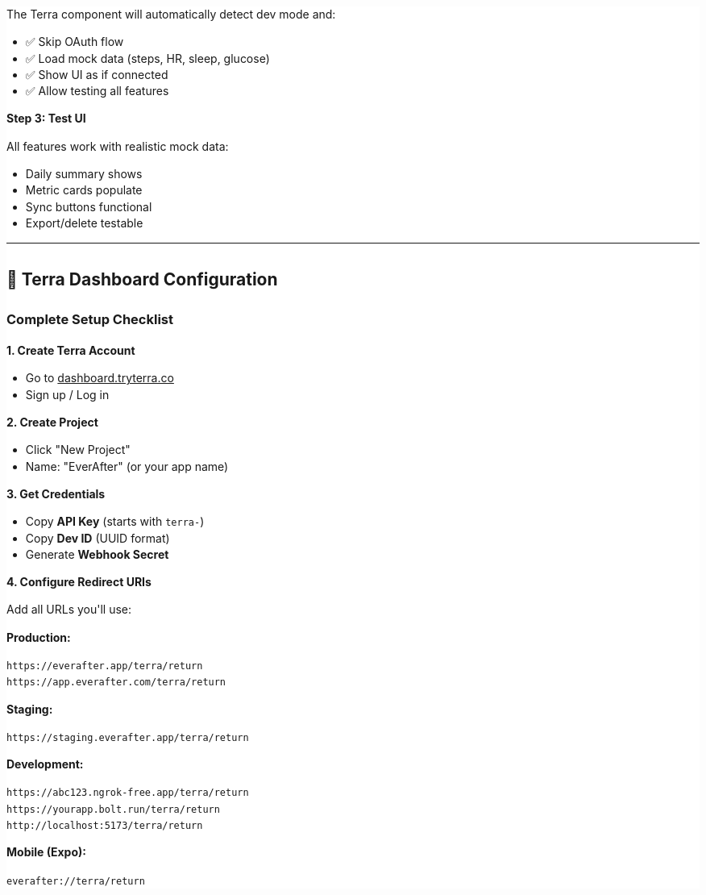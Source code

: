 The Terra component will automatically detect dev mode and:
- ✅ Skip OAuth flow
- ✅ Load mock data (steps, HR, sleep, glucose)
- ✅ Show UI as if connected
- ✅ Allow testing all features

**Step 3: Test UI**

All features work with realistic mock data:
- Daily summary shows
- Metric cards populate
- Sync buttons functional
- Export/delete testable

---

## 📝 Terra Dashboard Configuration

### Complete Setup Checklist

**1. Create Terra Account**
- Go to [dashboard.tryterra.co](https://dashboard.tryterra.co)
- Sign up / Log in

**2. Create Project**
- Click "New Project"
- Name: "EverAfter" (or your app name)

**3. Get Credentials**
- Copy **API Key** (starts with `terra-`)
- Copy **Dev ID** (UUID format)
- Generate **Webhook Secret**

**4. Configure Redirect URIs**

Add all URLs you'll use:

**Production:**
```
https://everafter.app/terra/return
https://app.everafter.com/terra/return
```

**Staging:**
```
https://staging.everafter.app/terra/return
```

**Development:**
```
https://abc123.ngrok-free.app/terra/return
https://yourapp.bolt.run/terra/return
http://localhost:5173/terra/return
```

**Mobile (Expo):**
```
everafter://terra/return
```
